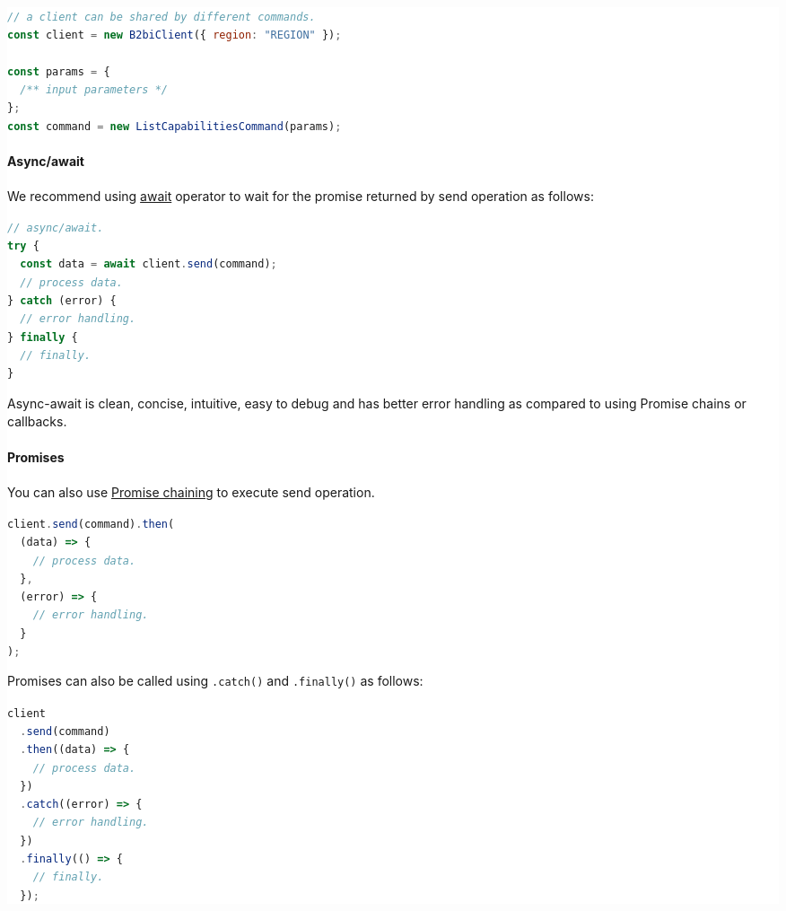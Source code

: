 ```js
// a client can be shared by different commands.
const client = new B2biClient({ region: "REGION" });

const params = {
  /** input parameters */
};
const command = new ListCapabilitiesCommand(params);
```

#### Async/await

We recommend using [await](https://developer.mozilla.org/en-US/docs/Web/JavaScript/Reference/Operators/await)
operator to wait for the promise returned by send operation as follows:

```js
// async/await.
try {
  const data = await client.send(command);
  // process data.
} catch (error) {
  // error handling.
} finally {
  // finally.
}
```

Async-await is clean, concise, intuitive, easy to debug and has better error handling
as compared to using Promise chains or callbacks.

#### Promises

You can also use [Promise chaining](https://developer.mozilla.org/en-US/docs/Web/JavaScript/Guide/Using_promises#chaining)
to execute send operation.

```js
client.send(command).then(
  (data) => {
    // process data.
  },
  (error) => {
    // error handling.
  }
);
```

Promises can also be called using `.catch()` and `.finally()` as follows:

```js
client
  .send(command)
  .then((data) => {
    // process data.
  })
  .catch((error) => {
    // error handling.
  })
  .finally(() => {
    // finally.
  });
```

